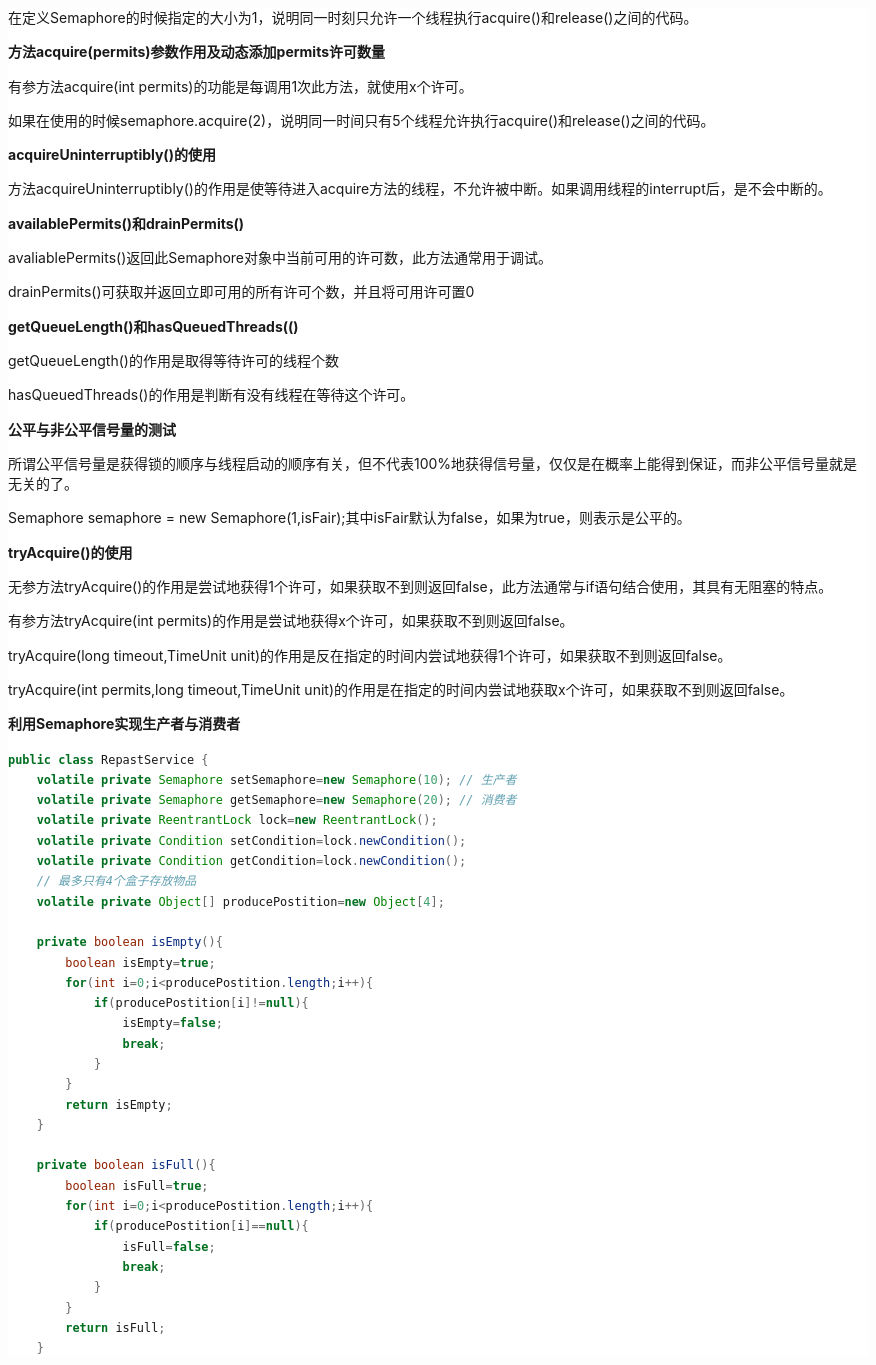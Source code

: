 在定义Semaphore的时候指定的大小为1，说明同一时刻只允许一个线程执行acquire()和release()之间的代码。

**方法acquire(permits)参数作用及动态添加permits许可数量**

有参方法acquire(int permits)的功能是每调用1次此方法，就使用x个许可。

如果在使用的时候semaphore.acquire(2)，说明同一时间只有5个线程允许执行acquire()和release()之间的代码。

**acquireUninterruptibly()的使用**

方法acquireUninterruptibly()的作用是使等待进入acquire方法的线程，不允许被中断。如果调用线程的interrupt后，是不会中断的。

**availablePermits()和drainPermits()**

avaliablePermits()返回此Semaphore对象中当前可用的许可数，此方法通常用于调试。

drainPermits()可获取并返回立即可用的所有许可个数，并且将可用许可置0

**getQueueLength()和hasQueuedThreads(()**

getQueueLength()的作用是取得等待许可的线程个数

hasQueuedThreads()的作用是判断有没有线程在等待这个许可。

**公平与非公平信号量的测试**

所谓公平信号量是获得锁的顺序与线程启动的顺序有关，但不代表100%地获得信号量，仅仅是在概率上能得到保证，而非公平信号量就是无关的了。

Semaphore semaphore = new Semaphore(1,isFair);其中isFair默认为false，如果为true，则表示是公平的。

**tryAcquire()的使用**

无参方法tryAcquire()的作用是尝试地获得1个许可，如果获取不到则返回false，此方法通常与if语句结合使用，其具有无阻塞的特点。

有参方法tryAcquire(int permits)的作用是尝试地获得x个许可，如果获取不到则返回false。

tryAcquire(long timeout,TimeUnit unit)的作用是反在指定的时间内尝试地获得1个许可，如果获取不到则返回false。

tryAcquire(int permits,long timeout,TimeUnit unit)的作用是在指定的时间内尝试地获取x个许可，如果获取不到则返回false。

**利用Semaphore实现生产者与消费者**

```java
public class RepastService {
    volatile private Semaphore setSemaphore=new Semaphore(10); // 生产者
    volatile private Semaphore getSemaphore=new Semaphore(20); // 消费者
    volatile private ReentrantLock lock=new ReentrantLock();
    volatile private Condition setCondition=lock.newCondition();
    volatile private Condition getCondition=lock.newCondition();
    // 最多只有4个盒子存放物品
    volatile private Object[] producePostition=new Object[4];

    private boolean isEmpty(){
        boolean isEmpty=true;
        for(int i=0;i<producePostition.length;i++){
            if(producePostition[i]!=null){
                isEmpty=false;
                break;
            }
        }
        return isEmpty;
    }

    private boolean isFull(){
        boolean isFull=true;
        for(int i=0;i<producePostition.length;i++){
            if(producePostition[i]==null){
                isFull=false;
                break;
            }
        }
        return isFull;
    }
```
